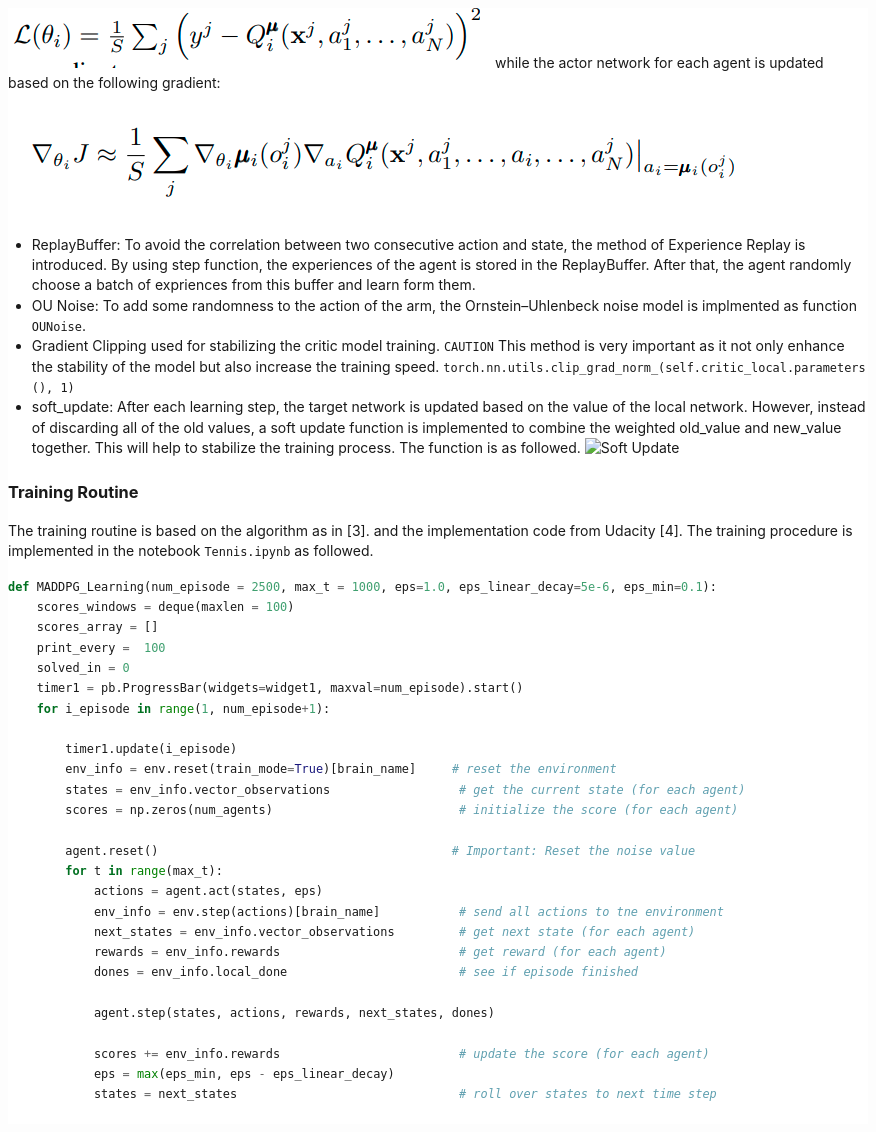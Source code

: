 ![Critic Network Update](Asset/QValue.png)
while the actor network for each agent is updated based on the following gradient:

![Actor Network Update](Asset/Actor.png)

* ReplayBuffer: To avoid the correlation between two consecutive action and state, the method of Experience Replay is introduced. By using step function, the experiences of the agent is stored in the ReplayBuffer. After that, the agent randomly choose a batch of expriences from this buffer and learn form them. 
* OU Noise: To add some randomness to the action of the arm, the Ornstein–Uhlenbeck noise model is implmented as function `OUNoise`.
* Gradient Clipping used for stabilizing the critic model training. `CAUTION` This method is very important as it not only enhance the stability of the model but also increase the training speed.
```torch.nn.utils.clip_grad_norm_(self.critic_local.parameters(), 1)```
* soft_update: After each learning step, the target network is updated based on the value of the local network. However, instead of discarding all of the old values, a soft update function is implemented to combine the weighted old_value and new_value together. This will help to stabilize the training process. The function is as followed.
![Soft Update](Asset/softupdate.png)

### Training Routine
The training routine is based on the algorithm as in [3]. and the implementation code from Udacity [4]. The training procedure is implemented in the notebook `Tennis.ipynb` as followed.

```python
def MADDPG_Learning(num_episode = 2500, max_t = 1000, eps=1.0, eps_linear_decay=5e-6, eps_min=0.1):
    scores_windows = deque(maxlen = 100)
    scores_array = []
    print_every =  100
    solved_in = 0
    timer1 = pb.ProgressBar(widgets=widget1, maxval=num_episode).start()
    for i_episode in range(1, num_episode+1):
        
        timer1.update(i_episode)
        env_info = env.reset(train_mode=True)[brain_name]     # reset the environment    
        states = env_info.vector_observations                  # get the current state (for each agent)
        scores = np.zeros(num_agents)                          # initialize the score (for each agent)

        agent.reset()                                         # Important: Reset the noise value
        for t in range(max_t):
            actions = agent.act(states, eps)
            env_info = env.step(actions)[brain_name]           # send all actions to tne environment
            next_states = env_info.vector_observations         # get next state (for each agent)
            rewards = env_info.rewards                         # get reward (for each agent)
            dones = env_info.local_done                        # see if episode finished
                
            agent.step(states, actions, rewards, next_states, dones)
            
            scores += env_info.rewards                         # update the score (for each agent)
            eps = max(eps_min, eps - eps_linear_decay)
            states = next_states                               # roll over states to next time step
            
```

[//]: # (Image References)
[image1]: https://user-images.githubusercontent.com/10624937/42135623-e770e354-7d12-11e8-998d-29fc74429ca2.gif "Trained Agent"